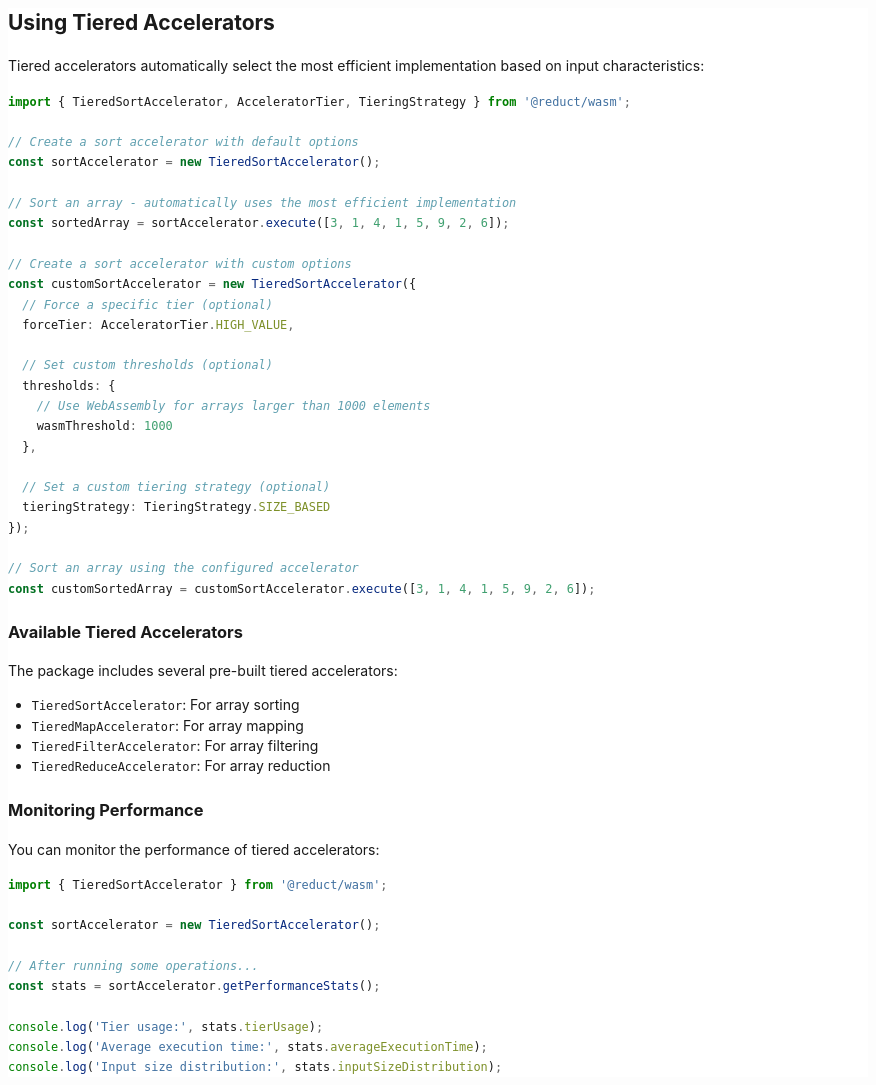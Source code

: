 ## Using Tiered Accelerators

Tiered accelerators automatically select the most efficient implementation based on input characteristics:

```typescript
import { TieredSortAccelerator, AcceleratorTier, TieringStrategy } from '@reduct/wasm';

// Create a sort accelerator with default options
const sortAccelerator = new TieredSortAccelerator();

// Sort an array - automatically uses the most efficient implementation
const sortedArray = sortAccelerator.execute([3, 1, 4, 1, 5, 9, 2, 6]);

// Create a sort accelerator with custom options
const customSortAccelerator = new TieredSortAccelerator({
  // Force a specific tier (optional)
  forceTier: AcceleratorTier.HIGH_VALUE,

  // Set custom thresholds (optional)
  thresholds: {
    // Use WebAssembly for arrays larger than 1000 elements
    wasmThreshold: 1000
  },

  // Set a custom tiering strategy (optional)
  tieringStrategy: TieringStrategy.SIZE_BASED
});

// Sort an array using the configured accelerator
const customSortedArray = customSortAccelerator.execute([3, 1, 4, 1, 5, 9, 2, 6]);
```

### Available Tiered Accelerators

The package includes several pre-built tiered accelerators:

- `TieredSortAccelerator`: For array sorting
- `TieredMapAccelerator`: For array mapping
- `TieredFilterAccelerator`: For array filtering
- `TieredReduceAccelerator`: For array reduction

### Monitoring Performance

You can monitor the performance of tiered accelerators:

```typescript
import { TieredSortAccelerator } from '@reduct/wasm';

const sortAccelerator = new TieredSortAccelerator();

// After running some operations...
const stats = sortAccelerator.getPerformanceStats();

console.log('Tier usage:', stats.tierUsage);
console.log('Average execution time:', stats.averageExecutionTime);
console.log('Input size distribution:', stats.inputSizeDistribution);
```
